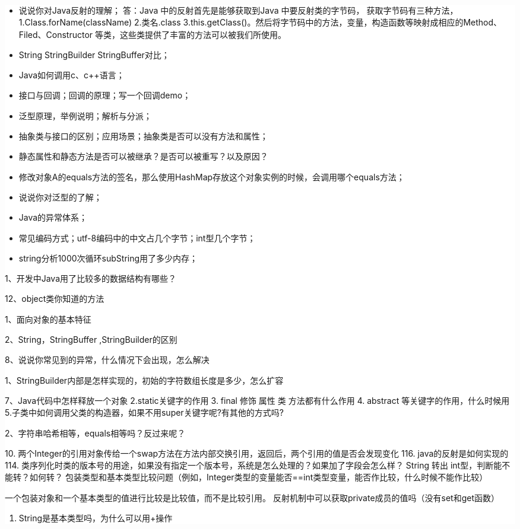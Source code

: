 *   说说你对Java反射的理解； 答：Java 中的反射首先是能够获取到Java 中要反射类的字节码， 获取字节码有三种方法，
    1.Class.forName(className) 2.类名.class 3.this.getClass()。然后将字节码中的方法，变量，构造函数等映射成相应的Method、Filed、Constructor 等类，这些类提供了丰富的方法可以被我们所使用。

*   String StringBuilder StringBuffer对比；

*   Java如何调用c、c++语言；

*   接口与回调；回调的原理；写一个回调demo；

*   泛型原理，举例说明；解析与分派；

*   抽象类与接口的区别；应用场景；抽象类是否可以没有方法和属性；

*   静态属性和静态方法是否可以被继承？是否可以被重写？以及原因？

*   修改对象A的equals方法的签名，那么使用HashMap存放这个对象实例的时候，会调用哪个equals方法；

*   说说你对泛型的了解；

*   Java的异常体系；


*   常见编码方式；utf-8编码中的中文占几个字节；int型几个字节；





*   string分析1000次循环subString用了多少内存；

1、开发中Java用了比较多的数据结构有哪些？


12、object类你知道的方法

1、面向对象的基本特征


2、String，StringBuffer ,StringBuilder的区别

8、说说你常见到的异常，什么情况下会出现，怎么解决



1、StringBuilder内部是怎样实现的，初始的字符数组长度是多少，怎么扩容

7、Java代码中怎样释放一个对象
2.static关键字的作用
3\. final 修饰 属性 类 方法都有什么作用
4\. abstract 等关键字的作用，什么时候用
5.子类中如何调用父类的构造器，如果不用super关键字呢?有其他的方式吗?


2、字符串哈希相等，equals相等吗？反过来呢？

10\. 两个Integer的引用对象传给一个swap方法在方法内部交换引用，返回后，两个引用的值是否会发现变化
116\. java的反射是如何实现的
114\. 类序列化时类的版本号的用途，如果没有指定一个版本号，系统是怎么处理的？如果加了字段会怎么样？
String 转出 int型，判断能不能转？如何转？ 
包装类型和基本类型比较问题（例如，Integer类型的变量能否==int类型变量，能否作比较，什么时候不能作比较）

一个包装对象和一个基本类型的值进行比较是比较值，而不是比较引用。
反射机制中可以获取private成员的值吗（没有set和get函数）
1.  String是基本类型吗，为什么可以用+操作
